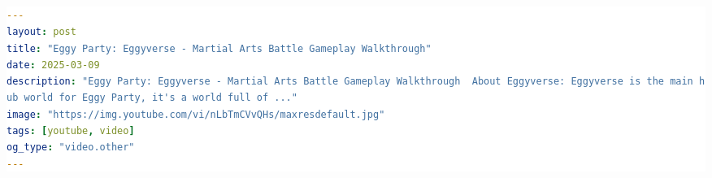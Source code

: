 ```yaml
---
layout: post
title: "Eggy Party: Eggyverse - Martial Arts Battle Gameplay Walkthrough"
date: 2025-03-09
description: "Eggy Party: Eggyverse - Martial Arts Battle Gameplay Walkthrough  About Eggyverse: Eggyverse is the main hub world for Eggy Party, it's a world full of ..."
image: "https://img.youtube.com/vi/nLbTmCVvQHs/maxresdefault.jpg"
tags: [youtube, video]
og_type: "video.other"
---
```


<script type="application/ld+json">
{
  "@context": "http://schema.org",
  "@type": "VideoObject",
  "name": "Eggy Party: Eggyverse - Martial Arts Battle Gameplay Walkthrough",
  "description": "Eggy Party: Eggyverse - Martial Arts Battle Gameplay Walkthrough  About Eggyverse: Eggyverse is the main hub world for Eggy Party, it's a world full of fun and games where you can explore different game modes and maps, including the weekly hottest and daily picks, you can create your own maps, team up with other cute Eggies and compete in action-packed challenge!  About Eggy Party: Eggy Party is a popular party game developed by NetEase Games. Welcome to the Eggyverse! A world full of party and play! Create your own maps to enjoy with your friends! Team up with other cute Eggies! Dive into this Egg-citing Eggyverse!  Like and subscribe for more Eggy Party videos! https://youtube.com/@CeloZagaUGC?sub_confirmation=1   #EggyParty",
  "thumbnailUrl": "https://img.youtube.com/vi/nLbTmCVvQHs/maxresdefault.jpg",
  "uploadDate": "2025-03-09T22:51:34Z",
  "embedUrl": "https://www.youtube.com/embed/nLbTmCVvQHs",
  "publisher": {
    "@type": "Person",
    "name": "Celo Zaga"
  },
  "mainEntityOfPage": {
    "@type": "WebPage",
    "@id": "https://celozaga.github.io/2025/03/09/eggy-party-eggyverse-martial-arts-battle-gameplay-walkthrough-nLbTmCVvQHs.html"
  },
  "duration": "PT0M0S"
}
</script>

<script type="application/ld+json">
{
  "@context": "http://schema.org",
  "@type": "BlogPosting",
  "headline": "Eggy Party: Eggyverse - Martial Arts Battle Gameplay Walkthrough",
  "image": "https://img.youtube.com/vi/nLbTmCVvQHs/maxresdefault.jpg",
  "publisher": {
    "@type": "Person",
    "name": "Celo Zaga"
  },
  "url": "https://celozaga.github.io/2025/03/09/eggy-party-eggyverse-martial-arts-battle-gameplay-walkthrough-nLbTmCVvQHs.html",
  "datePublished": "2025-03-09T22:51:34Z",
  "dateCreated": "2025-03-09T22:51:34Z",
  "dateModified": "2025-03-09T22:51:34Z",
  "description": "Eggy Party: Eggyverse - Martial Arts Battle Gameplay Walkthrough  About Eggyverse: Eggyverse is the main hub world for Eggy Party, it's a world full of ...",
  "author": {
    "@type": "Person",
    "name": "Celo Zaga"
  },
  "mainEntityOfPage": {
